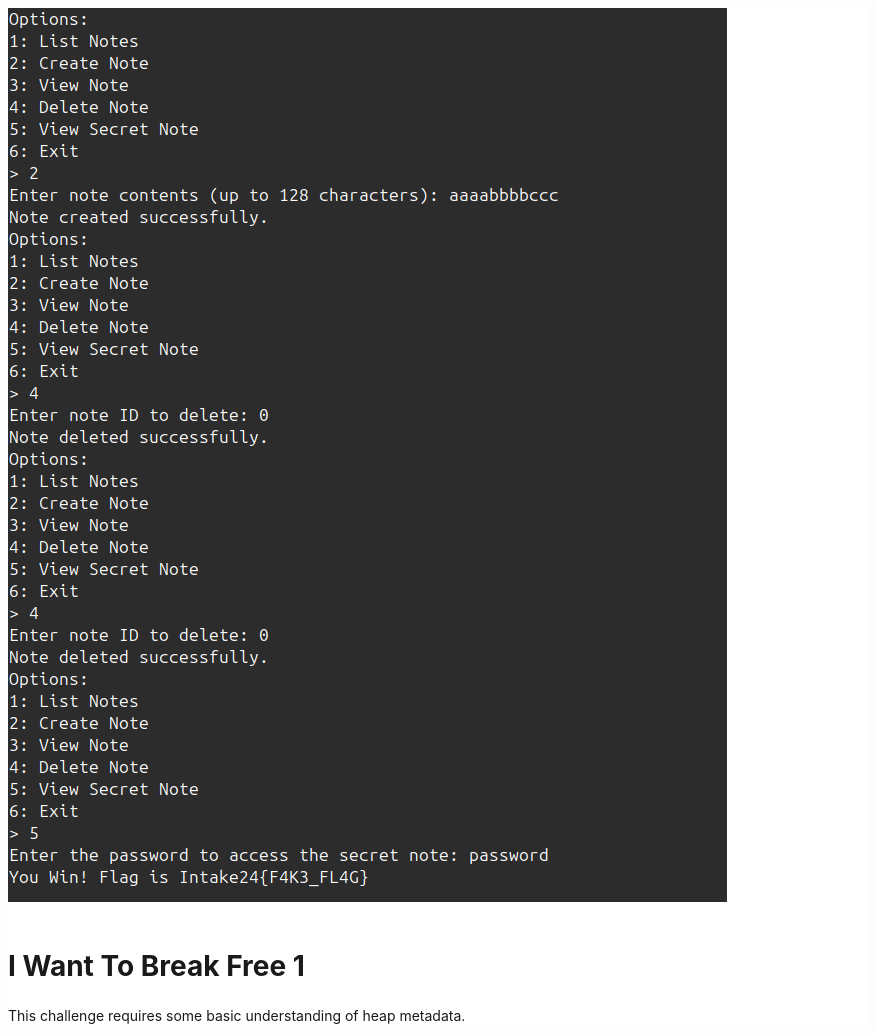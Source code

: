 ![](/Assets/Pasted%20image%2020241005103244.png)

# I Want To Break Free 1

This challenge requires some basic understanding of heap metadata.
